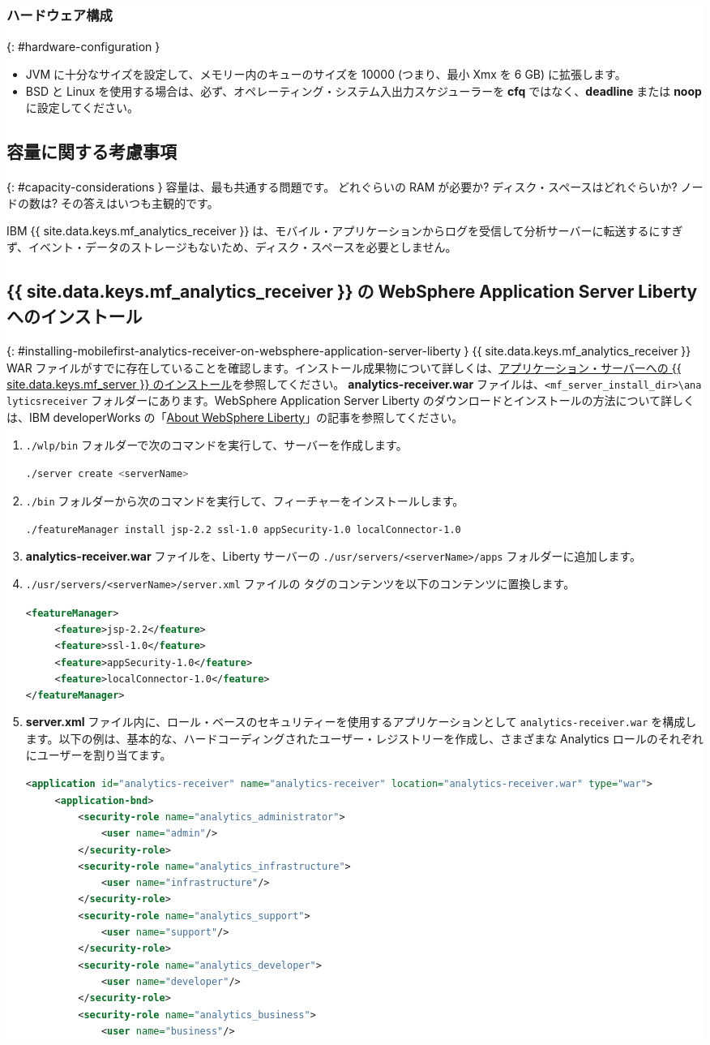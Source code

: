 ### ハードウェア構成
{: #hardware-configuration }
* JVM に十分なサイズを設定して、メモリー内のキューのサイズを 10000 (つまり、最小 Xmx を 6 GB) に拡張します。
* BSD と Linux を使用する場合は、必ず、オペレーティング・システム入出力スケジューラーを **cfq** ではなく、**deadline** または **noop** に設定してください。

## 容量に関する考慮事項
{: #capacity-considerations }
容量は、最も共通する問題です。 どれぐらいの RAM が必要か? ディスク・スペースはどれぐらいか? ノードの数は? その答えはいつも主観的です。

IBM {{ site.data.keys.mf_analytics_receiver }} は、モバイル・アプリケーションからログを受信して分析サーバーに転送するにすぎず、イベント・データのストレージもないため、ディスク・スペースを必要としません。

## {{ site.data.keys.mf_analytics_receiver }} の WebSphere Application Server Liberty へのインストール
{: #installing-mobilefirst-analytics-receiver-on-websphere-application-server-liberty }
{{ site.data.keys.mf_analytics_receiver }} WAR ファイルがすでに存在していることを確認します。インストール成果物について詳しくは、[アプリケーション・サーバーへの {{ site.data.keys.mf_server }} のインストール](../../prod-env/appserver)を参照してください。 **analytics-receiver.war** ファイルは、`<mf_server_install_dir>\analyticsreceiver` フォルダーにあります。WebSphere Application Server Liberty のダウンロードとインストールの方法について詳しくは、IBM developerWorks の「[About WebSphere Liberty](https://developer.ibm.com/wasdev/websphere-liberty/)」の記事を参照してください。

1. `./wlp/bin` フォルダーで次のコマンドを実行して、サーバーを作成します。

   ```bash
   ./server create <serverName>
   ```

2. `./bin` フォルダーから次のコマンドを実行して、フィーチャーをインストールします。

   ```bash
   ./featureManager install jsp-2.2 ssl-1.0 appSecurity-1.0 localConnector-1.0
   ```

3. **analytics-receiver.war** ファイルを、Liberty サーバーの `./usr/servers/<serverName>/apps` フォルダーに追加します。
4. `./usr/servers/<serverName>/server.xml` ファイルの **<featureManager>** タグのコンテンツを以下のコンテンツに置換します。

   ```xml
   <featureManager>
        <feature>jsp-2.2</feature>
        <feature>ssl-1.0</feature>
        <feature>appSecurity-1.0</feature>
        <feature>localConnector-1.0</feature>
   </featureManager>
   ```

5. **server.xml** ファイル内に、ロール・ベースのセキュリティーを使用するアプリケーションとして `analytics-receiver.war` を構成します。以下の例は、基本的な、ハードコーディングされたユーザー・レジストリーを作成し、さまざまな Analytics ロールのそれぞれにユーザーを割り当てます。

   ```xml
   <application id="analytics-receiver" name="analytics-receiver" location="analytics-receiver.war" type="war">
        <application-bnd>
            <security-role name="analytics_administrator">
                <user name="admin"/>
            </security-role>
            <security-role name="analytics_infrastructure">
                <user name="infrastructure"/>
            </security-role>
            <security-role name="analytics_support">
                <user name="support"/>
            </security-role>
            <security-role name="analytics_developer">
                <user name="developer"/>
            </security-role>
            <security-role name="analytics_business">
                <user name="business"/>
   ```